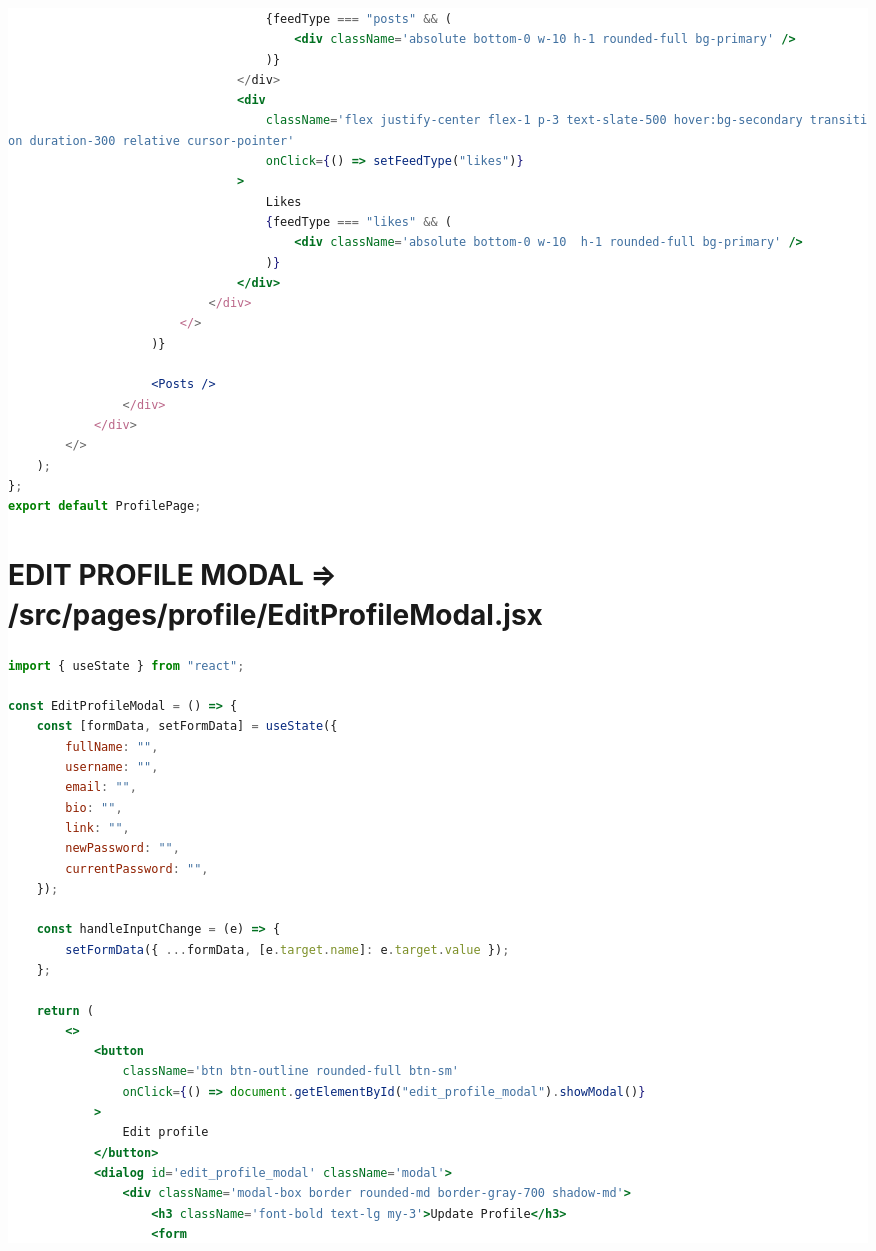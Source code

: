 ```jsx
									{feedType === "posts" && (
										<div className='absolute bottom-0 w-10 h-1 rounded-full bg-primary' />
									)}
								</div>
								<div
									className='flex justify-center flex-1 p-3 text-slate-500 hover:bg-secondary transition duration-300 relative cursor-pointer'
									onClick={() => setFeedType("likes")}
								>
									Likes
									{feedType === "likes" && (
										<div className='absolute bottom-0 w-10  h-1 rounded-full bg-primary' />
									)}
								</div>
							</div>
						</>
					)}

					<Posts />
				</div>
			</div>
		</>
	);
};
export default ProfilePage;
```

# EDIT PROFILE MODAL => /src/pages/profile/EditProfileModal.jsx

```jsx
import { useState } from "react";

const EditProfileModal = () => {
	const [formData, setFormData] = useState({
		fullName: "",
		username: "",
		email: "",
		bio: "",
		link: "",
		newPassword: "",
		currentPassword: "",
	});

	const handleInputChange = (e) => {
		setFormData({ ...formData, [e.target.name]: e.target.value });
	};

	return (
		<>
			<button
				className='btn btn-outline rounded-full btn-sm'
				onClick={() => document.getElementById("edit_profile_modal").showModal()}
			>
				Edit profile
			</button>
			<dialog id='edit_profile_modal' className='modal'>
				<div className='modal-box border rounded-md border-gray-700 shadow-md'>
					<h3 className='font-bold text-lg my-3'>Update Profile</h3>
					<form
```